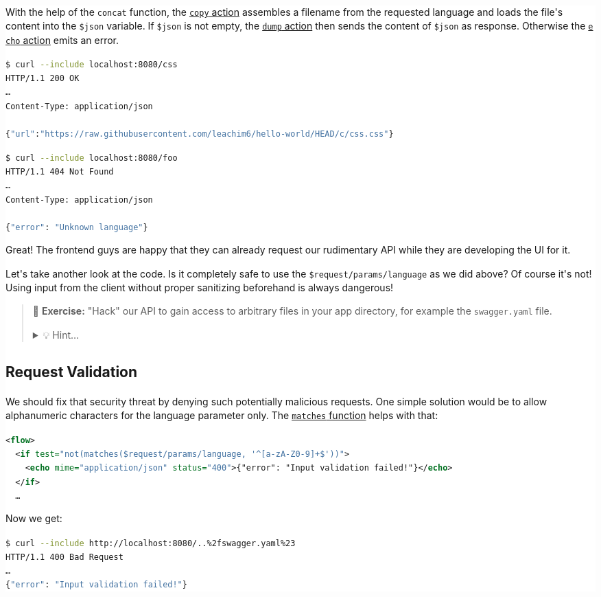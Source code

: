With the help of the `concat` function, the [`copy` action](../reference/actions/copy.md) assembles a filename
from the requested language and loads the file's content into the `$json` variable.
If `$json` is not empty, the [`dump` action](../reference/actions/dump.md) then sends the content of `$json` as response.
Otherwise the [`echo` action](../reference/actions/echo.md) emits an error.

```bash
$ curl --include localhost:8080/css
HTTP/1.1 200 OK
…
Content-Type: application/json

{"url":"https://raw.githubusercontent.com/leachim6/hello-world/HEAD/c/css.css"}
```

```bash
$ curl --include localhost:8080/foo
HTTP/1.1 404 Not Found
…
Content-Type: application/json

{"error": "Unknown language"}
```

Great! The frontend guys are happy that they can already request our rudimentary API while
they are developing the UI for it.

Let's take another look at the code. Is it completely safe to use the `$request/params/language`
as we did above? Of course it's not! Using input from the client without proper sanitizing beforehand is always dangerous!

> 📝
> **Exercise:** "Hack" our API to gain access to arbitrary files in your app directory, for example the `swagger.yaml` file.
>
> <details><summary>💡 Hint…</summary></details>

## Request Validation

We should fix that security threat by denying such potentially malicious requests.
One simple solution would be to allow alphanumeric characters for the language parameter only.
The [`matches` function](../reference/functions/matches.md) helps with that:

```xml
<flow>
  <if test="not(matches($request/params/language, '^[a-zA-Z0-9]+$'))">
    <echo mime="application/json" status="400">{"error": "Input validation failed!"}</echo>
  </if>
  …
```

Now we get:

```bash
$ curl --include http://localhost:8080/..%2fswagger.yaml%23
HTTP/1.1 400 Bad Request
…
{"error": "Input validation failed!"}
```
